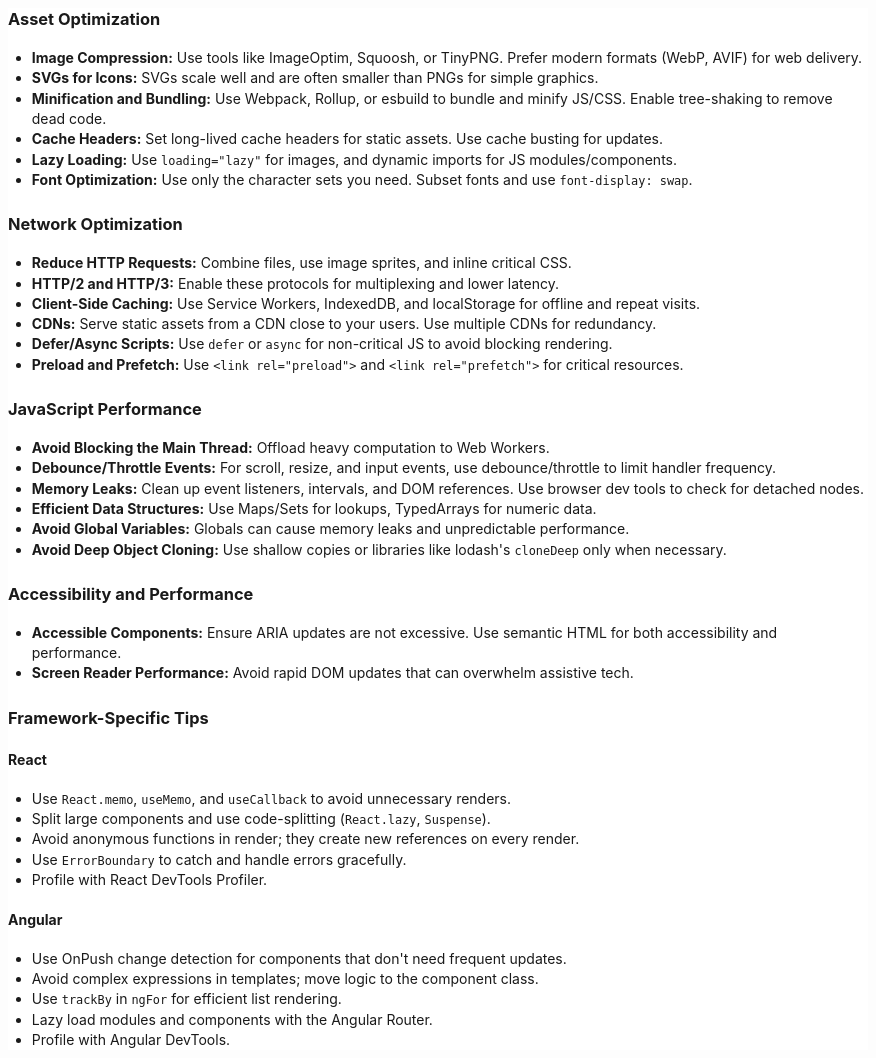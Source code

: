 ### Asset Optimization
- **Image Compression:** Use tools like ImageOptim, Squoosh, or TinyPNG. Prefer modern formats (WebP, AVIF) for web delivery.
- **SVGs for Icons:** SVGs scale well and are often smaller than PNGs for simple graphics.
- **Minification and Bundling:** Use Webpack, Rollup, or esbuild to bundle and minify JS/CSS. Enable tree-shaking to remove dead code.
- **Cache Headers:** Set long-lived cache headers for static assets. Use cache busting for updates.
- **Lazy Loading:** Use `loading="lazy"` for images, and dynamic imports for JS modules/components.
- **Font Optimization:** Use only the character sets you need. Subset fonts and use `font-display: swap`.

### Network Optimization
- **Reduce HTTP Requests:** Combine files, use image sprites, and inline critical CSS.
- **HTTP/2 and HTTP/3:** Enable these protocols for multiplexing and lower latency.
- **Client-Side Caching:** Use Service Workers, IndexedDB, and localStorage for offline and repeat visits.
- **CDNs:** Serve static assets from a CDN close to your users. Use multiple CDNs for redundancy.
- **Defer/Async Scripts:** Use `defer` or `async` for non-critical JS to avoid blocking rendering.
- **Preload and Prefetch:** Use `<link rel="preload">` and `<link rel="prefetch">` for critical resources.

### JavaScript Performance
- **Avoid Blocking the Main Thread:** Offload heavy computation to Web Workers.
- **Debounce/Throttle Events:** For scroll, resize, and input events, use debounce/throttle to limit handler frequency.
- **Memory Leaks:** Clean up event listeners, intervals, and DOM references. Use browser dev tools to check for detached nodes.
- **Efficient Data Structures:** Use Maps/Sets for lookups, TypedArrays for numeric data.
- **Avoid Global Variables:** Globals can cause memory leaks and unpredictable performance.
- **Avoid Deep Object Cloning:** Use shallow copies or libraries like lodash's `cloneDeep` only when necessary.

### Accessibility and Performance
- **Accessible Components:** Ensure ARIA updates are not excessive. Use semantic HTML for both accessibility and performance.
- **Screen Reader Performance:** Avoid rapid DOM updates that can overwhelm assistive tech.

### Framework-Specific Tips
#### React
- Use `React.memo`, `useMemo`, and `useCallback` to avoid unnecessary renders.
- Split large components and use code-splitting (`React.lazy`, `Suspense`).
- Avoid anonymous functions in render; they create new references on every render.
- Use `ErrorBoundary` to catch and handle errors gracefully.
- Profile with React DevTools Profiler.

#### Angular
- Use OnPush change detection for components that don't need frequent updates.
- Avoid complex expressions in templates; move logic to the component class.
- Use `trackBy` in `ngFor` for efficient list rendering.
- Lazy load modules and components with the Angular Router.
- Profile with Angular DevTools.

